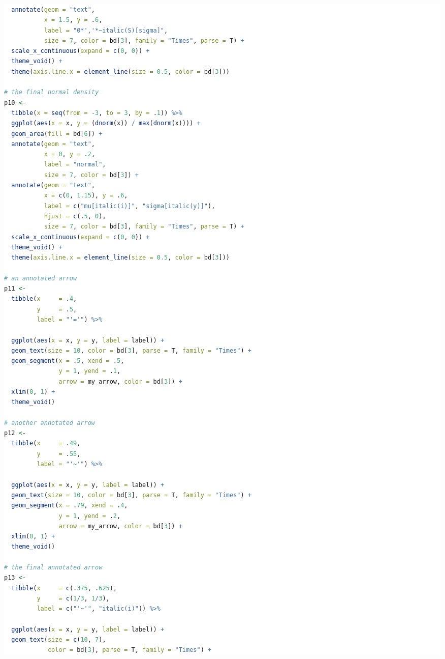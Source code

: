 ```r
  annotate(geom = "text",
           x = 1.5, y = .6,
           label = "0*','*~italic(S)[sigma]", 
           size = 7, color = bd[3], family = "Times", parse = T) +
  scale_x_continuous(expand = c(0, 0)) +
  theme_void() +
  theme(axis.line.x = element_line(size = 0.5, color = bd[3]))

# the final normal density
p10 <-
  tibble(x = seq(from = -3, to = 3, by = .1)) %>% 
  ggplot(aes(x = x, y = (dnorm(x)) / max(dnorm(x)))) +
  geom_area(fill = bd[6]) +
  annotate(geom = "text",
           x = 0, y = .2,
           label = "normal",
           size = 7, color = bd[3]) +
  annotate(geom = "text",
           x = c(0, 1.15), y = .6,
           label = c("mu[italic(i)]", "sigma[italic(y)]"), 
           hjust = c(.5, 0),
           size = 7, color = bd[3], family = "Times", parse = T) +
  scale_x_continuous(expand = c(0, 0)) +
  theme_void() +
  theme(axis.line.x = element_line(size = 0.5, color = bd[3]))

# an annotated arrow
p11 <-
  tibble(x     = .4,
         y     = .5,
         label = "'='") %>% 
  
  ggplot(aes(x = x, y = y, label = label)) +
  geom_text(size = 10, color = bd[3], parse = T, family = "Times") +
  geom_segment(x = .5, xend = .5,
               y = 1, yend = .1, 
               arrow = my_arrow, color = bd[3]) +
  xlim(0, 1) +
  theme_void()

# another annotated arrow
p12 <-
  tibble(x     = .49,
         y     = .55,
         label = "'~'") %>% 
  
  ggplot(aes(x = x, y = y, label = label)) +
  geom_text(size = 10, color = bd[3], parse = T, family = "Times") +
  geom_segment(x = .79, xend = .4,
               y = 1, yend = .2, 
               arrow = my_arrow, color = bd[3]) +
  xlim(0, 1) +
  theme_void()

# the final annotated arrow
p13 <-
  tibble(x     = c(.375, .625),
         y     = c(1/3, 1/3),
         label = c("'~'", "italic(i)")) %>% 
  
  ggplot(aes(x = x, y = y, label = label)) +
  geom_text(size = c(10, 7), 
            color = bd[3], parse = T, family = "Times") +
```